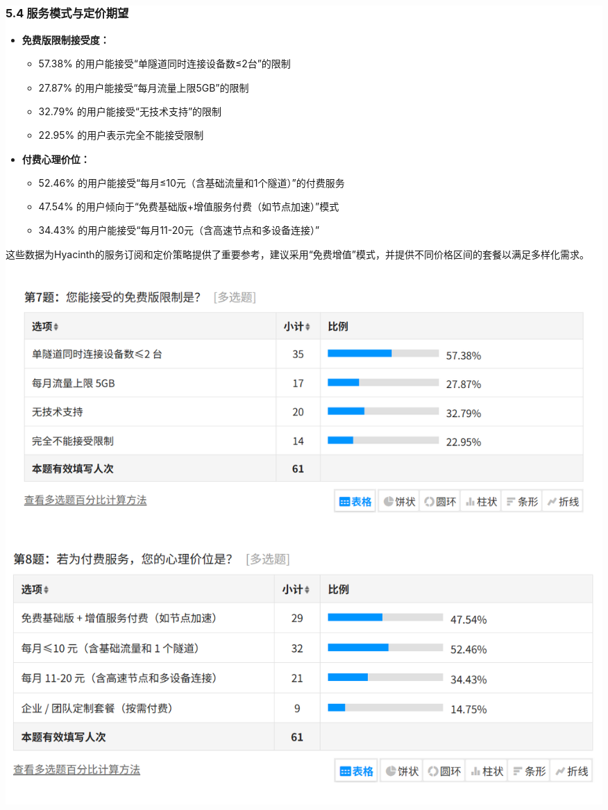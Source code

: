 ### 5.4 服务模式与定价期望

* **免费版限制接受度：**

  - 57.38% 的用户能接受“单隧道同时连接设备数≤2台”的限制 

  - 27.87% 的用户能接受“每月流量上限5GB”的限制 

  - 32.79% 的用户能接受“无技术支持”的限制 

  - 22.95% 的用户表示完全不能接受限制 

* **付费心理价位：**

  - 52.46% 的用户能接受“每月≤10元（含基础流量和1个隧道）”的付费服务 

  - 47.54% 的用户倾向于“免费基础版+增值服务付费（如节点加速）”模式 

  - 34.43% 的用户能接受“每月11-20元（含高速节点和多设备连接）” 

这些数据为Hyacinth的服务订阅和定价策略提供了重要参考，建议采用“免费增值”模式，并提供不同价格区间的套餐以满足多样化需求。

![image-20250615195127373](assets\软件需求规格说明书\image-20250615195127373.png)

![image-20250615195240488](assets\软件需求规格说明书\image-20250615195240488.png)
